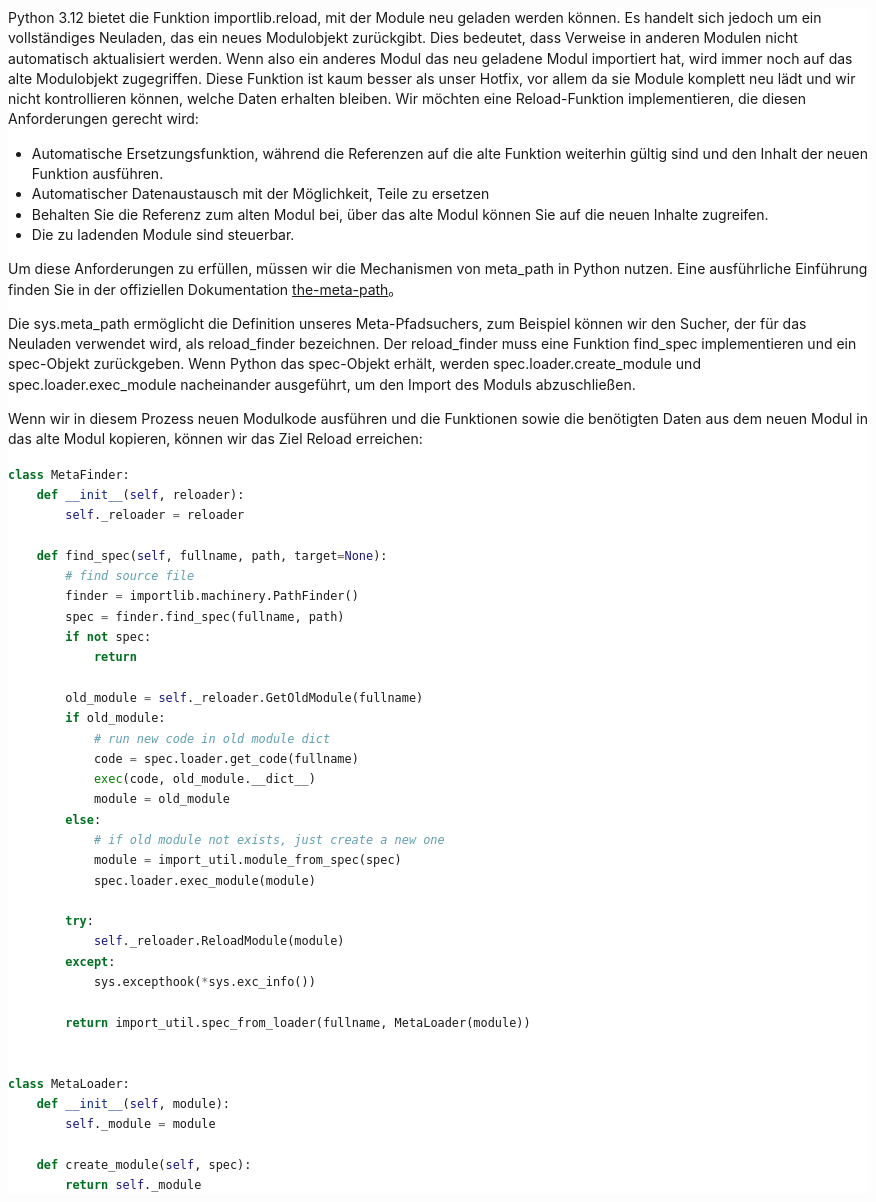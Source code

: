 Python 3.12 bietet die Funktion importlib.reload, mit der Module neu geladen werden können. Es handelt sich jedoch um ein vollständiges Neuladen, das ein neues Modulobjekt zurückgibt. Dies bedeutet, dass Verweise in anderen Modulen nicht automatisch aktualisiert werden. Wenn also ein anderes Modul das neu geladene Modul importiert hat, wird immer noch auf das alte Modulobjekt zugegriffen. Diese Funktion ist kaum besser als unser Hotfix, vor allem da sie Module komplett neu lädt und wir nicht kontrollieren können, welche Daten erhalten bleiben. Wir möchten eine Reload-Funktion implementieren, die diesen Anforderungen gerecht wird:

- Automatische Ersetzungsfunktion, während die Referenzen auf die alte Funktion weiterhin gültig sind und den Inhalt der neuen Funktion ausführen.
- Automatischer Datenaustausch mit der Möglichkeit, Teile zu ersetzen
- Behalten Sie die Referenz zum alten Modul bei, über das alte Modul können Sie auf die neuen Inhalte zugreifen.
- Die zu ladenden Module sind steuerbar.

Um diese Anforderungen zu erfüllen, müssen wir die Mechanismen von meta_path in Python nutzen. Eine ausführliche Einführung finden Sie in der offiziellen Dokumentation [the-meta-path](https://docs.python.org/zh-cn/3/reference/import.html?highlight=meta_path#the-meta-path)。

Die sys.meta_path ermöglicht die Definition unseres Meta-Pfadsuchers, zum Beispiel können wir den Sucher, der für das Neuladen verwendet wird, als reload_finder bezeichnen. Der reload_finder muss eine Funktion find_spec implementieren und ein spec-Objekt zurückgeben. Wenn Python das spec-Objekt erhält, werden spec.loader.create_module und spec.loader.exec_module nacheinander ausgeführt, um den Import des Moduls abzuschließen.

Wenn wir in diesem Prozess neuen Modulkode ausführen und die Funktionen sowie die benötigten Daten aus dem neuen Modul in das alte Modul kopieren, können wir das Ziel Reload erreichen:

```python linenums="1"
class MetaFinder:
    def __init__(self, reloader):
        self._reloader = reloader

    def find_spec(self, fullname, path, target=None):
        # find source file
        finder = importlib.machinery.PathFinder()
        spec = finder.find_spec(fullname, path)
        if not spec:
            return

        old_module = self._reloader.GetOldModule(fullname)
        if old_module:
            # run new code in old module dict
            code = spec.loader.get_code(fullname)
            exec(code, old_module.__dict__)
            module = old_module
        else:
            # if old module not exists, just create a new one
            module = import_util.module_from_spec(spec)
            spec.loader.exec_module(module)

        try:
            self._reloader.ReloadModule(module)
        except:
            sys.excepthook(*sys.exc_info())

        return import_util.spec_from_loader(fullname, MetaLoader(module))


class MetaLoader:
    def __init__(self, module):
        self._module = module

    def create_module(self, spec):
        return self._module

```